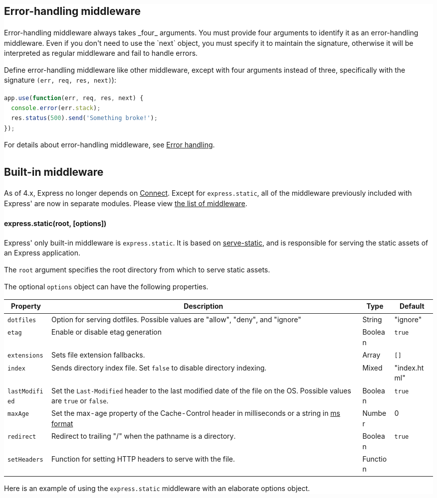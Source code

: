 <h2 id='middleware.error-handling'>Error-handling middleware</h2>

<div class="doc-box doc-notice" markdown="1">
Error-handling middleware always takes _four_ arguments.  You must provide four arguments to identify it as an error-handling middleware. Even if you don't need to use the `next` object, you must specify it to maintain the signature, otherwise it will be interpreted as regular middleware and fail to handle errors.
</div>

Define error-handling middleware like other middleware, except with four arguments instead of three, specifically with the signature `(err, req, res, next)`):

~~~js
app.use(function(err, req, res, next) {
  console.error(err.stack);
  res.status(500).send('Something broke!');
});
~~~

For details about error-handling middleware, see [Error handling](/guide/error-handling.html).

<h2 id='middleware.built-in'>Built-in middleware</h2>

As of 4.x, Express no longer depends on [Connect](https://github.com/senchalabs/connect). Except for `express.static`, all of the middleware
previously included with Express' are now in separate modules. Please view [the list of middleware](https://github.com/senchalabs/connect#middleware).

<h4 id='express.static'>express.static(root, [options])</h4>

Express' only built-in middleware is `express.static`. It is based on [serve-static](https://github.com/expressjs/serve-static), and is responsible for serving the static assets of an Express application.

The `root` argument specifies the root directory from which to serve static assets.

The optional `options` object can have the following properties.

| Property      | Description                                                           |   Type      | Default         |
|---------------|-----------------------------------------------------------------------|-------------|-----------------|
| `dotfiles`    | Option for serving dotfiles. Possible values are "allow", "deny", and "ignore" | String | "ignore" |
| `etag`        | Enable or disable etag generation  | Boolean | `true` |
| `extensions`  | Sets file extension fallbacks. | Array | `[]` |
| `index`       | Sends directory index file. Set `false` to disable directory indexing. | Mixed | "index.html" |
 `lastModified` | Set the `Last-Modified` header to the last modified date of the file on the OS. Possible values are `true` or `false`. | Boolean | `true` |
| `maxAge`      | Set the max-age property of the Cache-Control header in milliseconds or a string in [ms format](https://www.npmjs.org/package/ms) | Number | 0 |
| `redirect`    | Redirect to trailing "/" when the pathname is a directory. | Boolean | `true` |
| `setHeaders`  | Function for setting HTTP headers to serve with the file. | Function |  |

Here is an example of using the `express.static` middleware with an elaborate options object.
